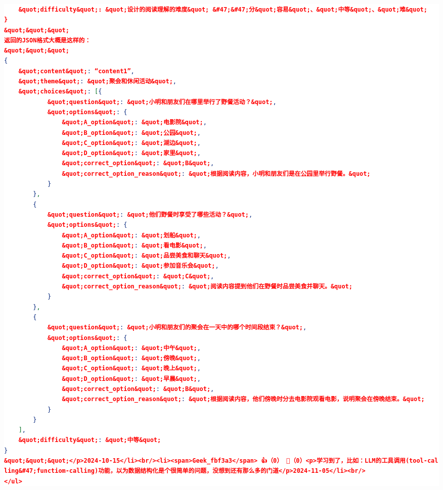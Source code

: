 ```json
    &quot;difficulty&quot;: &quot;设计的阅读理解的难度&quot; &#47;&#47;分&quot;容易&quot;、&quot;中等&quot;、&quot;难&quot;
}
&quot;&quot;&quot;
返回的JSON格式大概是这样的：
&quot;&quot;&quot;
{
	&quot;content&quot;: “content1”,
	&quot;theme&quot;: &quot;聚会和休闲活动&quot;,
	&quot;choices&quot;: [{
			&quot;question&quot;: &quot;小明和朋友们在哪里举行了野餐活动？&quot;,
			&quot;options&quot;: {
				&quot;A_option&quot;: &quot;电影院&quot;,
				&quot;B_option&quot;: &quot;公园&quot;,
				&quot;C_option&quot;: &quot;湖边&quot;,
				&quot;D_option&quot;: &quot;家里&quot;,
				&quot;correct_option&quot;: &quot;B&quot;,
				&quot;correct_option_reason&quot;: &quot;根据阅读内容，小明和朋友们是在公园里举行野餐。&quot;
			}
		},
		{
			&quot;question&quot;: &quot;他们野餐时享受了哪些活动？&quot;,
			&quot;options&quot;: {
				&quot;A_option&quot;: &quot;划船&quot;,
				&quot;B_option&quot;: &quot;看电影&quot;,
				&quot;C_option&quot;: &quot;品尝美食和聊天&quot;,
				&quot;D_option&quot;: &quot;参加音乐会&quot;,
				&quot;correct_option&quot;: &quot;C&quot;,
				&quot;correct_option_reason&quot;: &quot;阅读内容提到他们在野餐时品尝美食并聊天。&quot;
			}
		},
		{
			&quot;question&quot;: &quot;小明和朋友们的聚会在一天中的哪个时间段结束？&quot;,
			&quot;options&quot;: {
				&quot;A_option&quot;: &quot;中午&quot;,
				&quot;B_option&quot;: &quot;傍晚&quot;,
				&quot;C_option&quot;: &quot;晚上&quot;,
				&quot;D_option&quot;: &quot;早晨&quot;,
				&quot;correct_option&quot;: &quot;B&quot;,
				&quot;correct_option_reason&quot;: &quot;根据阅读内容，他们傍晚时分去电影院观看电影，说明聚会在傍晚结束。&quot;
			}
		}
	],
	&quot;difficulty&quot;: &quot;中等&quot;
}
&quot;&quot;&quot;</p>2024-10-15</li><br/><li><span>Geek_fbf3a3</span> 👍（0） 💬（0）<p>学习到了，比如：LLM的工具调用(tool-calling&#47;functiom-calling)功能，以为数据结构化是个很简单的问题，没想到还有那么多的门道</p>2024-11-05</li><br/>
</ul>